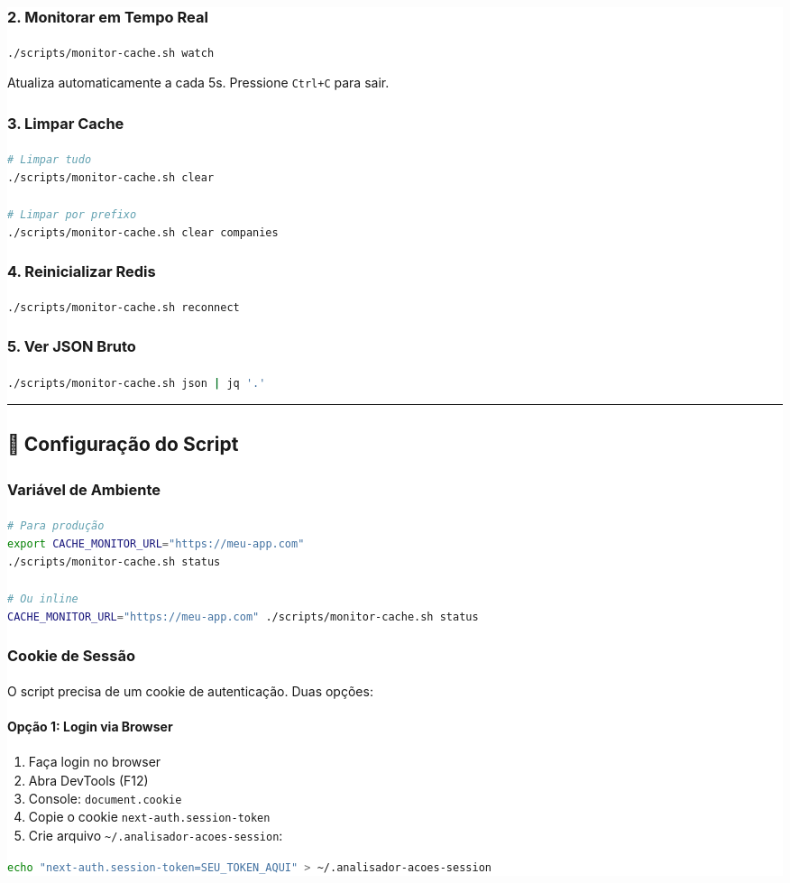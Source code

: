 ### **2. Monitorar em Tempo Real**
```bash
./scripts/monitor-cache.sh watch
```

Atualiza automaticamente a cada 5s. Pressione `Ctrl+C` para sair.

### **3. Limpar Cache**
```bash
# Limpar tudo
./scripts/monitor-cache.sh clear

# Limpar por prefixo
./scripts/monitor-cache.sh clear companies
```

### **4. Reinicializar Redis**
```bash
./scripts/monitor-cache.sh reconnect
```

### **5. Ver JSON Bruto**
```bash
./scripts/monitor-cache.sh json | jq '.'
```

---

## 🔧 Configuração do Script

### **Variável de Ambiente**
```bash
# Para produção
export CACHE_MONITOR_URL="https://meu-app.com"
./scripts/monitor-cache.sh status

# Ou inline
CACHE_MONITOR_URL="https://meu-app.com" ./scripts/monitor-cache.sh status
```

### **Cookie de Sessão**
O script precisa de um cookie de autenticação. Duas opções:

#### **Opção 1: Login via Browser**
1. Faça login no browser
2. Abra DevTools (F12)
3. Console: `document.cookie`
4. Copie o cookie `next-auth.session-token`
5. Crie arquivo `~/.analisador-acoes-session`:
```bash
echo "next-auth.session-token=SEU_TOKEN_AQUI" > ~/.analisador-acoes-session
```
